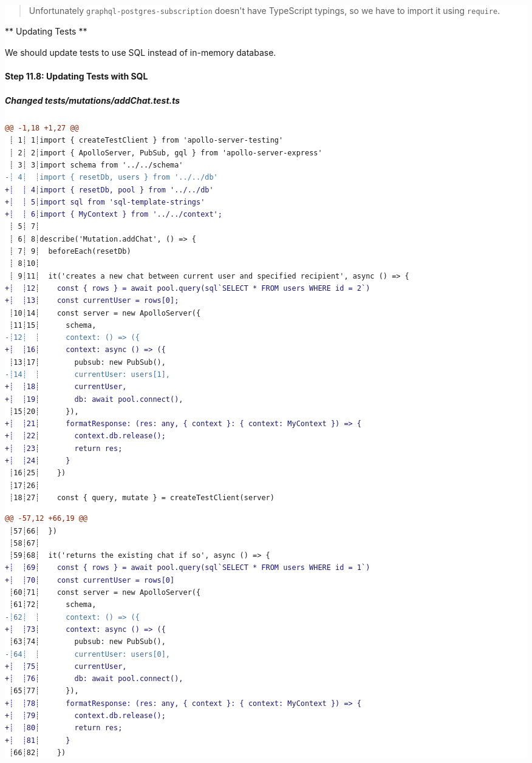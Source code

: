 [}]: #

> Unfortunately `graphql-postgres-subscription` doesn't have TypeScript typings, so we have to import it using `require`.

** Updating Tests **

We should update tests to use SQL instead of in-memory database.

[{]: <helper> (diffStep 11.8 files="test" module="server")

#### Step 11.8: Updating Tests with SQL

##### Changed tests&#x2F;mutations&#x2F;addChat.test.ts
```diff
@@ -1,18 +1,27 @@
 ┊ 1┊ 1┊import { createTestClient } from 'apollo-server-testing'
 ┊ 2┊ 2┊import { ApolloServer, PubSub, gql } from 'apollo-server-express'
 ┊ 3┊ 3┊import schema from '../../schema'
-┊ 4┊  ┊import { resetDb, users } from '../../db'
+┊  ┊ 4┊import { resetDb, pool } from '../../db'
+┊  ┊ 5┊import sql from 'sql-template-strings'
+┊  ┊ 6┊import { MyContext } from '../../context';
 ┊ 5┊ 7┊
 ┊ 6┊ 8┊describe('Mutation.addChat', () => {
 ┊ 7┊ 9┊  beforeEach(resetDb)
 ┊ 8┊10┊
 ┊ 9┊11┊  it('creates a new chat between current user and specified recipient', async () => {
+┊  ┊12┊    const { rows } = await pool.query(sql`SELECT * FROM users WHERE id = 2`)
+┊  ┊13┊    const currentUser = rows[0];
 ┊10┊14┊    const server = new ApolloServer({
 ┊11┊15┊      schema,
-┊12┊  ┊      context: () => ({
+┊  ┊16┊      context: async () => ({
 ┊13┊17┊        pubsub: new PubSub(),
-┊14┊  ┊        currentUser: users[1],
+┊  ┊18┊        currentUser,
+┊  ┊19┊        db: await pool.connect(),
 ┊15┊20┊      }),
+┊  ┊21┊      formatResponse: (res: any, { context }: { context: MyContext }) => {
+┊  ┊22┊        context.db.release();
+┊  ┊23┊        return res;
+┊  ┊24┊      }
 ┊16┊25┊    })
 ┊17┊26┊
 ┊18┊27┊    const { query, mutate } = createTestClient(server)
```
```diff
@@ -57,12 +66,19 @@
 ┊57┊66┊  })
 ┊58┊67┊
 ┊59┊68┊  it('returns the existing chat if so', async () => {
+┊  ┊69┊    const { rows } = await pool.query(sql`SELECT * FROM users WHERE id = 1`)
+┊  ┊70┊    const currentUser = rows[0]
 ┊60┊71┊    const server = new ApolloServer({
 ┊61┊72┊      schema,
-┊62┊  ┊      context: () => ({
+┊  ┊73┊      context: async () => ({
 ┊63┊74┊        pubsub: new PubSub(),
-┊64┊  ┊        currentUser: users[0],
+┊  ┊75┊        currentUser,
+┊  ┊76┊        db: await pool.connect(),
 ┊65┊77┊      }),
+┊  ┊78┊      formatResponse: (res: any, { context }: { context: MyContext }) => {
+┊  ┊79┊        context.db.release();
+┊  ┊80┊        return res;
+┊  ┊81┊      }
 ┊66┊82┊    })
```

[//]: # (head-end)
[{]: <helper> (diffStep 11.2 files="db" module="server")
[{]: <helper> (diffStep 11.3 files="context, index" module="server")
[{]: <helper> (diffStep 11.4 files="db" module="server")
[{]: <helper> (diffStep 11.5 files="db" module="server")
[{]: <helper> (diffStep 11.6 files="resolvers" module="server")
[{]: <helper> (diffStep 11.7 files="index" module="server")
[{]: <helper> (diffStep 11.9 files="db" module="server")
[//]: # (foot-start)
[{]: <helper> (navStep)